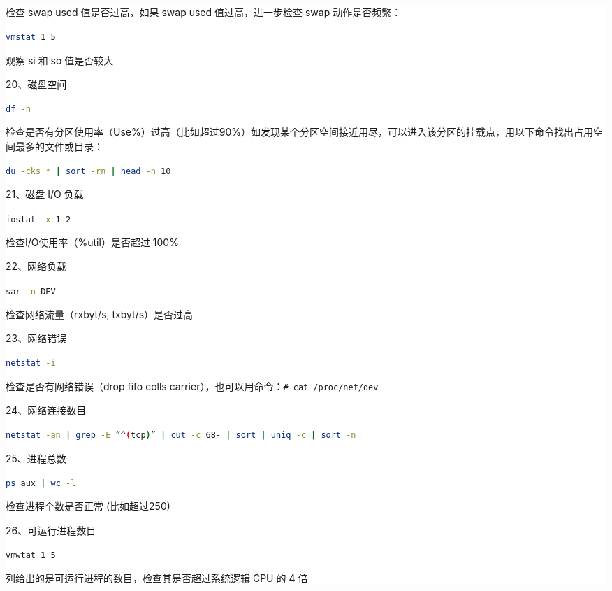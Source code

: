检查 swap used 值是否过高，如果 swap used 值过高，进一步检查 swap 动作是否频繁：

```bash
vmstat 1 5
```
观察 si 和 so 值是否较大

20、磁盘空间

```bash
df -h
```

检查是否有分区使用率（Use%）过高（比如超过90%）如发现某个分区空间接近用尽，可以进入该分区的挂载点，用以下命令找出占用空间最多的文件或目录：

```bash
du -cks * | sort -rn | head -n 10
```

21、磁盘 I/O 负载

```bash
iostat -x 1 2
```

检查I/O使用率（%util）是否超过 100%

22、网络负载

```bash
sar -n DEV
```

检查网络流量（rxbyt/s, txbyt/s）是否过高

23、网络错误

```bash
netstat -i
```

检查是否有网络错误（drop fifo colls carrier），也可以用命令：`# cat /proc/net/dev`

24、网络连接数目

```bash
netstat -an | grep -E “^(tcp)” | cut -c 68- | sort | uniq -c | sort -n
```

25、进程总数

```bash
ps aux | wc -l
```

检查进程个数是否正常 (比如超过250)

26、可运行进程数目

```bash
vmwtat 1 5
```

列给出的是可运行进程的数目，检查其是否超过系统逻辑 CPU 的 4 倍

